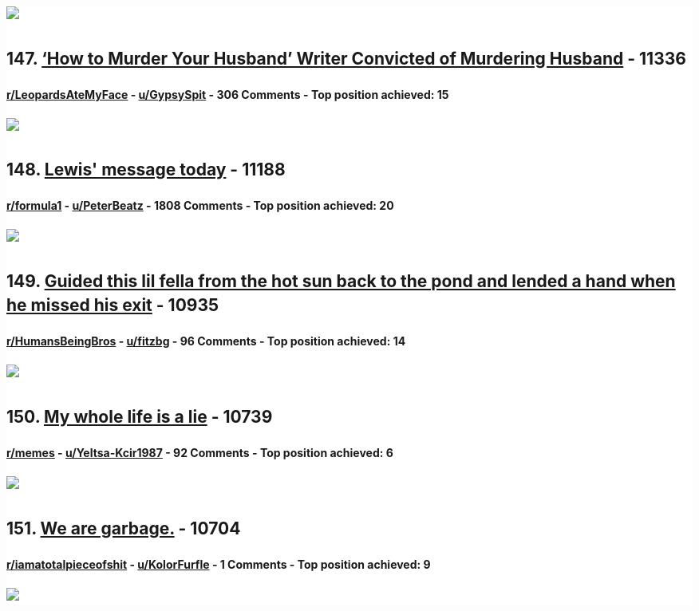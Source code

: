 <a href="https://v.redd.it/rj4w12ltum191"><img src="https://a.thumbs.redditmedia.com/As7h_OvQ5OlweObsTBOQdsjXLSGsBFe2boYrgha6_q0.jpg"></img></a>

## 147. [‘How to Murder Your Husband’ Writer Convicted of Murdering Husband](http://reddit.com/r/LeopardsAteMyFace/comments/uxp5v6/how_to_murder_your_husband_writer_convicted_of/) - 11336
#### [r/LeopardsAteMyFace](http://reddit.com/r/LeopardsAteMyFace) - [u/GypsySpit](http://reddit.com/u/GypsySpit) - 306 Comments - Top position achieved: 15

<a href="https://www.nytimes.com/2022/05/25/us/novelist-nancy-brophy-murder-husband.html"><img src="https://b.thumbs.redditmedia.com/61JmlFa3K5OVNfkkL6AxScu3-ZqHsfo_AQ_9sqvX0HY.jpg"></img></a>

## 148. [Lewis' message today](http://reddit.com/r/formula1/comments/uxhq9p/lewis_message_today/) - 11188
#### [r/formula1](http://reddit.com/r/formula1) - [u/PeterBeatz](http://reddit.com/u/PeterBeatz) - 1808 Comments - Top position achieved: 20

<a href="https://i.redd.it/3bzmwgx7mm191.jpg"><img src="https://b.thumbs.redditmedia.com/NA0l55uuG7bBsa1YyYQC8t_VDfajJkpvW5gQvQDeQDc.jpg"></img></a>

## 149. [Guided this lil fella from the hot sun back to the pond and lended a hand when he missed his exit](http://reddit.com/r/HumansBeingBros/comments/uxtqi4/guided_this_lil_fella_from_the_hot_sun_back_to/) - 10935
#### [r/HumansBeingBros](http://reddit.com/r/HumansBeingBros) - [u/fitzbg](http://reddit.com/u/fitzbg) - 96 Comments - Top position achieved: 14

<a href="https://v.redd.it/p4j5q9m0fp191"><img src="https://b.thumbs.redditmedia.com/ITAg8Z5QBZ7of6JEpcsyRjHqFUfjPSJwviwhcF_s94g.jpg"></img></a>

## 150. [My whole life is a lie](http://reddit.com/r/memes/comments/uxank0/my_whole_life_is_a_lie/) - 10739
#### [r/memes](http://reddit.com/r/memes) - [u/Yeltsa-Kcir1987](http://reddit.com/u/Yeltsa-Kcir1987) - 92 Comments - Top position achieved: 6

<a href="https://i.redd.it/rdvbvupq9k191.jpg"><img src="https://b.thumbs.redditmedia.com/zFKeDM3b8n5qHXfoXzrBJEmN0bofuUUlI97154htmcw.jpg"></img></a>

## 151. [We are garbage.](http://reddit.com/r/iamatotalpieceofshit/comments/uxkdx1/we_are_garbage/) - 10704
#### [r/iamatotalpieceofshit](http://reddit.com/r/iamatotalpieceofshit) - [u/KolorFurfle](http://reddit.com/u/KolorFurfle) - 1 Comments - Top position achieved: 9

<a href="https://i.redd.it/z8ecbppy8n191.jpg"><img src="https://b.thumbs.redditmedia.com/7t6EjzRxUGZrGvMrh4FXBdCpisZQi2Y0oTnShjyQ4uU.jpg"></img></a>
